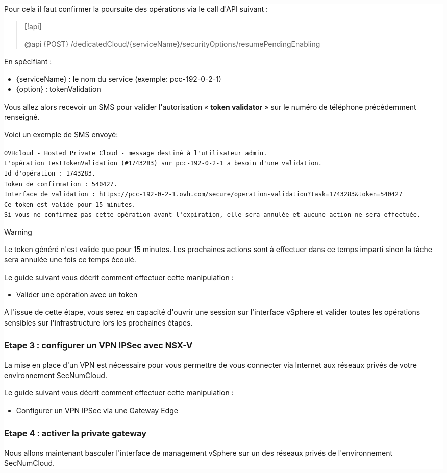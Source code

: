 Pour cela il faut confirmer la poursuite des opérations via le call d'API suivant :

> [!api]
>
> @api {POST} /dedicatedCloud/{serviceName}/securityOptions/resumePendingEnabling
>

En spécifiant :

- {serviceName} : le nom du service (exemple: pcc-192-0-2-1)
- {option} : tokenValidation

Vous allez alors recevoir un SMS pour valider l'autorisation « **token validator** » sur le numéro de téléphone précédemment renseigné.

Voici un exemple de SMS envoyé:

```console
OVHcloud - Hosted Private Cloud - message destiné à l'utilisateur admin.
L'opération testTokenValidation (#1743283) sur pcc-192-0-2-1 a besoin d'une validation.
Id d'opération : 1743283.
Token de confirmation : 540427.
Interface de validation : https://pcc-192-0-2-1.ovh.com/secure/operation-validation?task=1743283&token=540427
Ce token est valide pour 15 minutes.
Si vous ne confirmez pas cette opération avant l'expiration, elle sera annulée et aucune action ne sera effectuée.
```

> [!warning]
>
> Le token généré n'est valide que pour 15 minutes.
> Les prochaines actions sont à effectuer dans ce temps imparti sinon la tâche sera annulée une fois ce temps écoulé.
>

Le guide suivant vous décrit comment effectuer cette manipulation :

* [Valider une opération avec un token](../interface-secure/#valider-une-operation-avec-un-jeton)

A l'issue de cette étape, vous serez en capacité d'ouvrir une session sur l'interface vSphere et valider toutes les opérations sensibles sur l'infrastructure lors les prochaines étapes.

### Etape 3 : configurer un VPN IPSec avec NSX-V

La mise en place d'un VPN est nécessaire pour vous permettre de vous connecter via Internet aux réseaux privés de votre environnement SecNumCloud.

Le guide suivant vous décrit comment effectuer cette manipulation :

* [Configurer un VPN IPSec via une Gateway Edge](../configurer-un-vpn-via-une-gateway-edge/#ipsec-vpn)

### Etape 4 : activer la private gateway

Nous allons maintenant basculer l'interface de management vSphere sur un des réseaux privés de l'environnement SecNumCloud.
